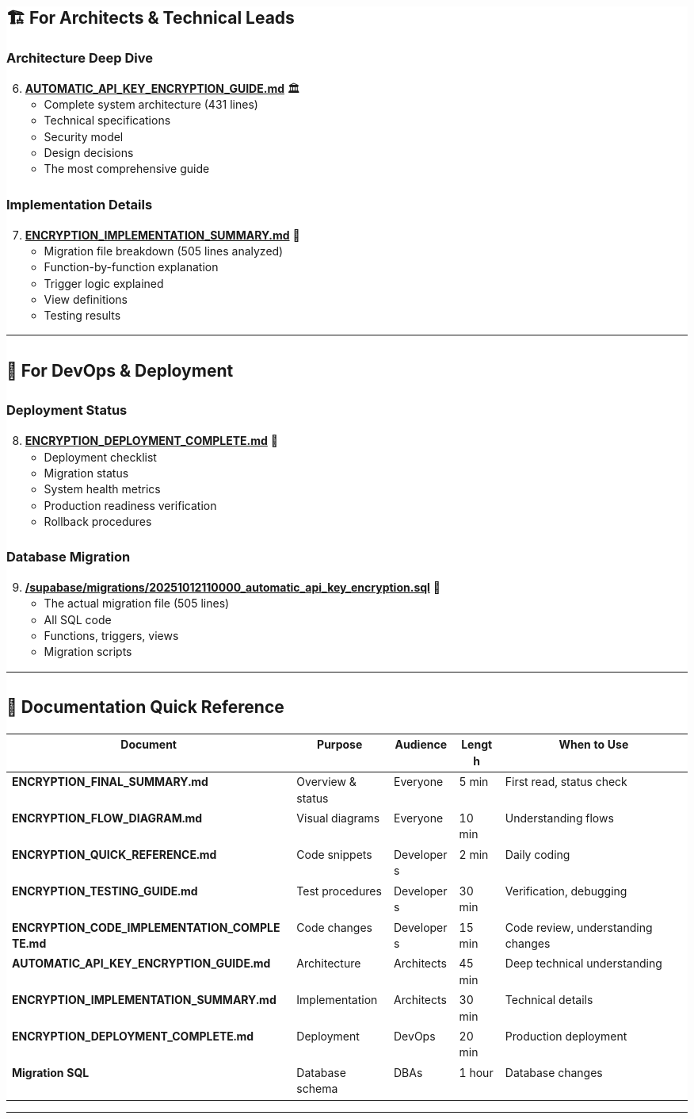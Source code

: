 
## 🏗️ For Architects & Technical Leads

### Architecture Deep Dive
6. **[AUTOMATIC_API_KEY_ENCRYPTION_GUIDE.md](AUTOMATIC_API_KEY_ENCRYPTION_GUIDE.md)** 🏛️
   - Complete system architecture (431 lines)
   - Technical specifications
   - Security model
   - Design decisions
   - The most comprehensive guide

### Implementation Details
7. **[ENCRYPTION_IMPLEMENTATION_SUMMARY.md](ENCRYPTION_IMPLEMENTATION_SUMMARY.md)** 📖
   - Migration file breakdown (505 lines analyzed)
   - Function-by-function explanation
   - Trigger logic explained
   - View definitions
   - Testing results

---

## 🚢 For DevOps & Deployment

### Deployment Status
8. **[ENCRYPTION_DEPLOYMENT_COMPLETE.md](ENCRYPTION_DEPLOYMENT_COMPLETE.md)** 🚀
   - Deployment checklist
   - Migration status
   - System health metrics
   - Production readiness verification
   - Rollback procedures

### Database Migration
9. **[/supabase/migrations/20251012110000_automatic_api_key_encryption.sql](supabase/migrations/20251012110000_automatic_api_key_encryption.sql)** 📄
   - The actual migration file (505 lines)
   - All SQL code
   - Functions, triggers, views
   - Migration scripts

---

## 📑 Documentation Quick Reference

| Document | Purpose | Audience | Length | When to Use |
|----------|---------|----------|--------|-------------|
| **ENCRYPTION_FINAL_SUMMARY.md** | Overview & status | Everyone | 5 min | First read, status check |
| **ENCRYPTION_FLOW_DIAGRAM.md** | Visual diagrams | Everyone | 10 min | Understanding flows |
| **ENCRYPTION_QUICK_REFERENCE.md** | Code snippets | Developers | 2 min | Daily coding |
| **ENCRYPTION_TESTING_GUIDE.md** | Test procedures | Developers | 30 min | Verification, debugging |
| **ENCRYPTION_CODE_IMPLEMENTATION_COMPLETE.md** | Code changes | Developers | 15 min | Code review, understanding changes |
| **AUTOMATIC_API_KEY_ENCRYPTION_GUIDE.md** | Architecture | Architects | 45 min | Deep technical understanding |
| **ENCRYPTION_IMPLEMENTATION_SUMMARY.md** | Implementation | Architects | 30 min | Technical details |
| **ENCRYPTION_DEPLOYMENT_COMPLETE.md** | Deployment | DevOps | 20 min | Production deployment |
| **Migration SQL** | Database schema | DBAs | 1 hour | Database changes |

---